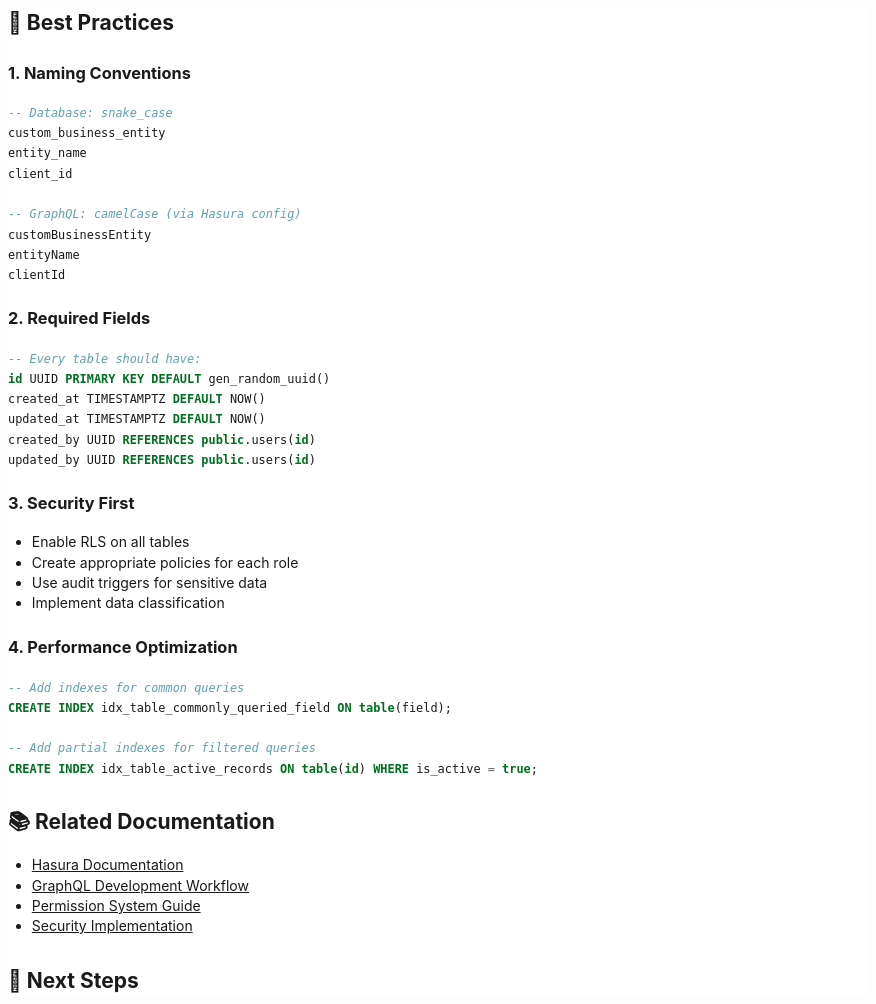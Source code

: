 ## 🎯 Best Practices

### 1. Naming Conventions

```sql
-- Database: snake_case
custom_business_entity
entity_name
client_id

-- GraphQL: camelCase (via Hasura config)
customBusinessEntity
entityName
clientId
```

### 2. Required Fields

```sql
-- Every table should have:
id UUID PRIMARY KEY DEFAULT gen_random_uuid()
created_at TIMESTAMPTZ DEFAULT NOW()
updated_at TIMESTAMPTZ DEFAULT NOW()
created_by UUID REFERENCES public.users(id)
updated_by UUID REFERENCES public.users(id)
```

### 3. Security First

- Enable RLS on all tables
- Create appropriate policies for each role
- Use audit triggers for sensitive data
- Implement data classification

### 4. Performance Optimization

```sql
-- Add indexes for common queries
CREATE INDEX idx_table_commonly_queried_field ON table(field);

-- Add partial indexes for filtered queries
CREATE INDEX idx_table_active_records ON table(id) WHERE is_active = true;
```

## 📚 Related Documentation

- [Hasura Documentation](./hasura/README.md)
- [GraphQL Development Workflow](./hasura/GRAPHQL_DEVELOPMENT_WORKFLOW.md)
- [Permission System Guide](./PERMISSION_SYSTEM_EXTENSION_GUIDE.md)
- [Security Implementation](./SECURITY_IMPROVEMENT_REPORT.md)

## 🎯 Next Steps
